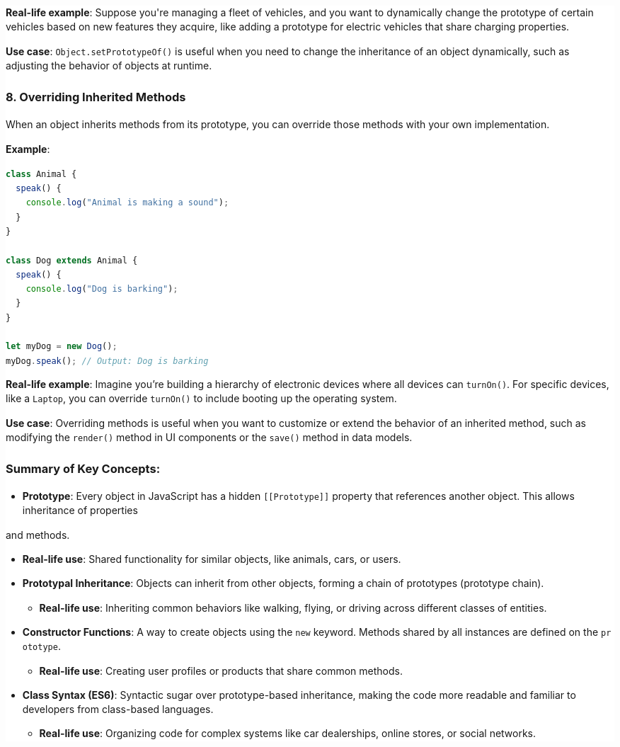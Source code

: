    **Real-life example**: Suppose you're managing a fleet of vehicles, and you want to dynamically change the prototype of certain vehicles based on new features they acquire, like adding a prototype for electric vehicles that share charging properties.

   **Use case**: `Object.setPrototypeOf()` is useful when you need to change the inheritance of an object dynamically, such as adjusting the behavior of objects at runtime.

### 8. **Overriding Inherited Methods**
   When an object inherits methods from its prototype, you can override those methods with your own implementation.

   **Example**:
   ```javascript
   class Animal {
     speak() {
       console.log("Animal is making a sound");
     }
   }

   class Dog extends Animal {
     speak() {
       console.log("Dog is barking");
     }
   }

   let myDog = new Dog();
   myDog.speak(); // Output: Dog is barking
   ```

   **Real-life example**: Imagine you’re building a hierarchy of electronic devices where all devices can `turnOn()`. For specific devices, like a `Laptop`, you can override `turnOn()` to include booting up the operating system.

   **Use case**: Overriding methods is useful when you want to customize or extend the behavior of an inherited method, such as modifying the `render()` method in UI components or the `save()` method in data models.

### Summary of Key Concepts:
- **Prototype**: Every object in JavaScript has a hidden `[[Prototype]]` property that references another object. This allows inheritance of properties

 and methods.
  - **Real-life use**: Shared functionality for similar objects, like animals, cars, or users.
  
- **Prototypal Inheritance**: Objects can inherit from other objects, forming a chain of prototypes (prototype chain).
  - **Real-life use**: Inheriting common behaviors like walking, flying, or driving across different classes of entities.

- **Constructor Functions**: A way to create objects using the `new` keyword. Methods shared by all instances are defined on the `prototype`.
  - **Real-life use**: Creating user profiles or products that share common methods.

- **Class Syntax (ES6)**: Syntactic sugar over prototype-based inheritance, making the code more readable and familiar to developers from class-based languages.
  - **Real-life use**: Organizing code for complex systems like car dealerships, online stores, or social networks.

